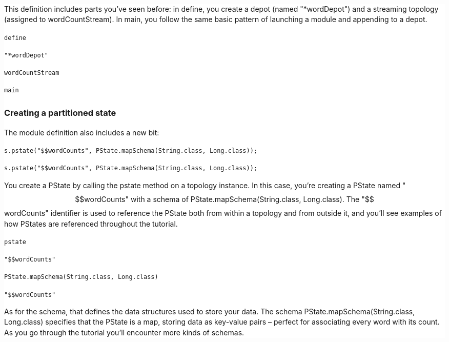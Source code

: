This definition includes parts you’ve seen before: in define, you create a
depot (named "*wordDepot") and a streaming topology (assigned to wordCountStream). In main,
you follow the same basic pattern of launching a module and appending to
a depot.

```
define
```

```
"*wordDepot"
```

```
wordCountStream
```

```
main
```

### Creating a partitioned state

The module definition also includes a new bit:

```
s.pstate("$$wordCounts", PState.mapSchema(String.class, Long.class));
```

```
s.pstate("$$wordCounts", PState.mapSchema(String.class, Long.class));
```

You create a PState by calling the pstate method on a topology instance. In
this case, you’re creating a PState named "$$wordCounts" with a schema of
PState.mapSchema(String.class, Long.class). The "$$wordCounts"
identifier is used to reference the PState both from within a topology and from
outside it, and you’ll see examples of how PStates are referenced throughout the
tutorial.

```
pstate
```

```
"$$wordCounts"
```

```
PState.mapSchema(String.class, Long.class)
```

```
"$$wordCounts"
```

As for the schema, that defines the data structures used to store your data. The
schema PState.mapSchema(String.class, Long.class) specifies that the PState
is a map, storing data as key-value pairs – perfect for associating every word
with its count. As you go through the tutorial you’ll encounter more kinds of
schemas.
